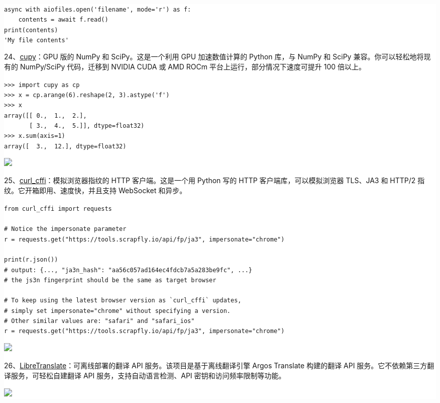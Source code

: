 
```
async with aiofiles.open('filename', mode='r') as f:
    contents = await f.read()
print(contents)
'My file contents'

```

24、[cupy](https://github.com)：GPU 版的 NumPy 和 SciPy。这是一个利用 GPU 加速数值计算的 Python 库，与 NumPy 和 SciPy 兼容。你可以轻松地将现有的 NumPy/SciPy 代码，迁移到 NVIDIA CUDA 或 AMD ROCm 平台上运行，部分情况下速度可提升 100 倍以上。



```
>>> import cupy as cp
>>> x = cp.arange(6).reshape(2, 3).astype('f')
>>> x
array([[ 0.,  1.,  2.],
       [ 3.,  4.,  5.]], dtype=float32)
>>> x.sum(axis=1)
array([  3.,  12.], dtype=float32)

```

![](https://img2024.cnblogs.com/blog/759200/202409/759200-20240927004210380-970361447.png)


25、[curl\_cffi](https://github.com)：模拟浏览器指纹的 HTTP 客户端。这是一个用 Python 写的 HTTP 客户端库，可以模拟浏览器 TLS、JA3 和 HTTP/2 指纹。它开箱即用、速度快，并且支持 WebSocket 和异步。



```
from curl_cffi import requests

# Notice the impersonate parameter
r = requests.get("https://tools.scrapfly.io/api/fp/ja3", impersonate="chrome")

print(r.json())
# output: {..., "ja3n_hash": "aa56c057ad164ec4fdcb7a5a283be9fc", ...}
# the js3n fingerprint should be the same as target browser

# To keep using the latest browser version as `curl_cffi` updates,
# simply set impersonate="chrome" without specifying a version.
# Other similar values are: "safari" and "safari_ios"
r = requests.get("https://tools.scrapfly.io/api/fp/ja3", impersonate="chrome")

```

![](https://img2024.cnblogs.com/blog/759200/202409/759200-20240927004210443-1170670903.png)


26、[LibreTranslate](https://github.com)：可离线部署的翻译 API 服务。该项目是基于离线翻译引擎 Argos Translate 构建的翻译 API 服务。它不依赖第三方翻译服务，可轻松自建翻译 API 服务，支持自动语言检测、API 密钥和访问频率限制等功能。


![](https://img2024.cnblogs.com/blog/759200/202409/759200-20240927004210442-948089774.png)
